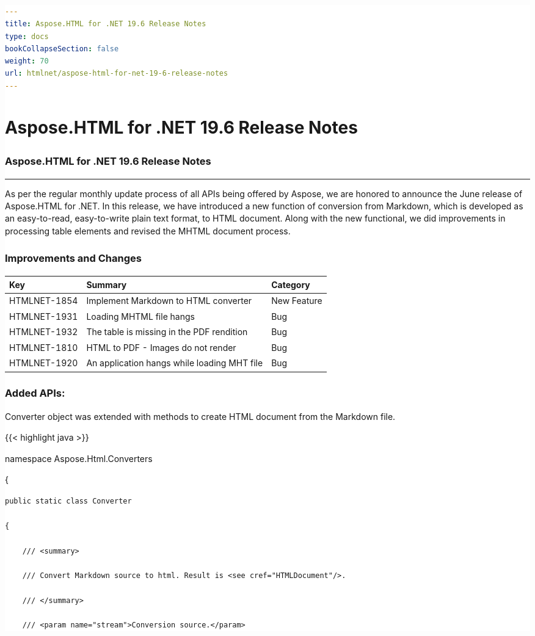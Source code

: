 ```yaml
---
title: Aspose.HTML for .NET 19.6 Release Notes
type: docs
bookCollapseSection: false
weight: 70
url: htmlnet/aspose-html-for-net-19-6-release-notes
---
```


# **Aspose.HTML for .NET 19.6 Release Notes**
### **Aspose.HTML for .NET 19.6 Release Notes**
-----
As per the regular monthly update process of all APIs being offered by Aspose, we are honored to announce the June release of Aspose.HTML for .NET. In this release, we have introduced a new function of conversion from Markdown, which is developed as an easy-to-read, easy-to-write plain text format, to HTML document. Along with the new functional, we did improvements in processing table elements and revised the MHTML document process.
### **Improvements and Changes**

|**Key**|**Summary**|**Category**|
| :- | :- | :- |
|HTMLNET-1854|Implement Markdown to HTML converter|New Feature|
|HTMLNET-1931|Loading MHTML file hangs|Bug|
|HTMLNET-1932|The table is missing in the PDF rendition|Bug|
|HTMLNET-1810|HTML to PDF - Images do not render|Bug|
|HTMLNET-1920|An application hangs while loading MHT file|Bug|
### **Added APIs:**
Converter object was extended with methods to create HTML document from the Markdown file.

{{< highlight java >}}

 namespace Aspose.Html.Converters 

{

    public static class Converter 

    {

        /// <summary>

        /// Convert Markdown source to html. Result is <see cref="HTMLDocument"/>.

        /// </summary>

        /// <param name="stream">Conversion source.</param>
